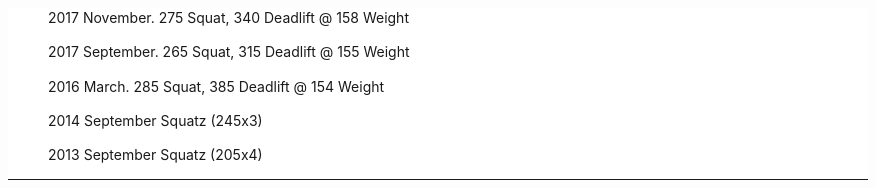 <figure><iframe width="360" height="480"  allowfullscreen="" class="youtube-player" src="//www.youtube.com/embed/fqfhNF42D-o?wmode=transparent&amp;amp;autoplay=0&amp;amp;rel=0&amp;amp;showinfo=0&amp;amp;autohide=1&amp;amp;color=white&amp;amp;" type="text/html"></iframe>
  <figcaption>2017 November. 275 Squat, 340 Deadlift @ 158 Weight</figcaption>
</figure>

<figure><iframe width="360" height="480"  allowfullscreen="" class="youtube-player" src="//www.youtube.com/embed/7sdd56S2svM?wmode=transparent&amp;amp;autoplay=0&amp;amp;rel=0&amp;amp;showinfo=0&amp;amp;autohide=1&amp;amp;color=white&amp;amp;" type="text/html"></iframe>
  <figcaption>2017 September. 265 Squat, 315 Deadlift @ 155 Weight</figcaption>
</figure>


<figure>
  <iframe  width="560" height="315" allowfullscreen="" class="youtube-player" src="//www.youtube.com/embed/qP2PBc16jPg?wmode=transparent&amp;amp;autoplay=0&amp;amp;rel=0&amp;amp;showinfo=0&amp;amp;autohide=1&amp;amp;color=white&amp;amp;" type="text/html"></iframe>
  <figcaption>2016 March. 285 Squat, 385 Deadlift @ 154 Weight</figcaption>
</figure>

<figure><iframe width="360" height="480"  allowfullscreen="" class="youtube-player" src="//www.youtube.com/embed/jzT3osdYQ_A?wmode=transparent&amp;amp;autoplay=0&amp;amp;rel=0&amp;amp;showinfo=0&amp;amp;autohide=1&amp;amp;color=white&amp;amp;" type="text/html"></iframe>
  <figcaption>2014 September Squatz (245x3)</figcaption>
</figure>


<figure><iframe width="360" height="480"  allowfullscreen="" class="youtube-player" src="//www.youtube.com/embed/8e_qFHtg2os?wmode=transparent&amp;amp;autoplay=0&amp;amp;rel=0&amp;amp;showinfo=0&amp;amp;autohide=1&amp;amp;color=white&amp;amp;" type="text/html"></iframe>
  <figcaption>2013 September Squatz (205x4)</figcaption>
</figure>









---
